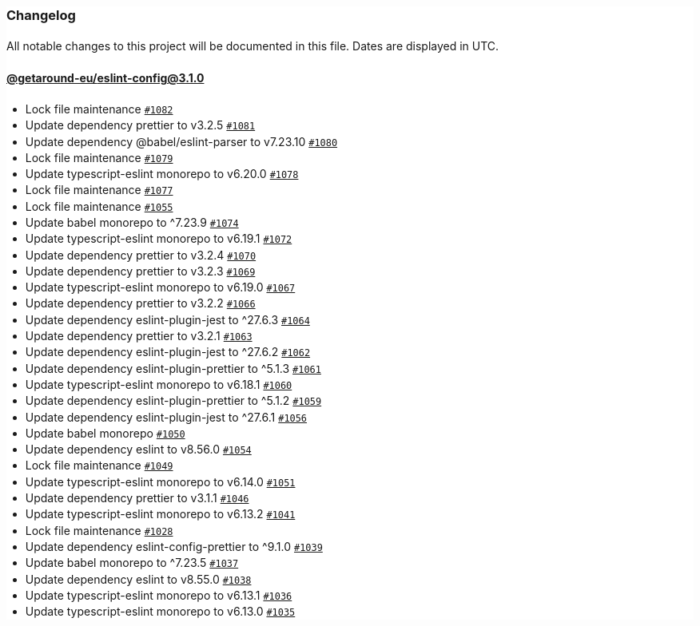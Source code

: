 ### Changelog

All notable changes to this project will be documented in this file. Dates are displayed in UTC.

#### [@getaround-eu/eslint-config@3.1.0](https://github.com/drivy/frontend-configs/compare/@getaround-eu/eslint-config@3.0.0...@getaround-eu/eslint-config@3.1.0)

- Lock file maintenance [`#1082`](https://github.com/drivy/frontend-configs/pull/1082)
- Update dependency prettier to v3.2.5 [`#1081`](https://github.com/drivy/frontend-configs/pull/1081)
- Update dependency @babel/eslint-parser to v7.23.10 [`#1080`](https://github.com/drivy/frontend-configs/pull/1080)
- Lock file maintenance [`#1079`](https://github.com/drivy/frontend-configs/pull/1079)
- Update typescript-eslint monorepo to v6.20.0 [`#1078`](https://github.com/drivy/frontend-configs/pull/1078)
- Lock file maintenance [`#1077`](https://github.com/drivy/frontend-configs/pull/1077)
- Lock file maintenance [`#1055`](https://github.com/drivy/frontend-configs/pull/1055)
- Update babel monorepo to ^7.23.9 [`#1074`](https://github.com/drivy/frontend-configs/pull/1074)
- Update typescript-eslint monorepo to v6.19.1 [`#1072`](https://github.com/drivy/frontend-configs/pull/1072)
- Update dependency prettier to v3.2.4 [`#1070`](https://github.com/drivy/frontend-configs/pull/1070)
- Update dependency prettier to v3.2.3 [`#1069`](https://github.com/drivy/frontend-configs/pull/1069)
- Update typescript-eslint monorepo to v6.19.0 [`#1067`](https://github.com/drivy/frontend-configs/pull/1067)
- Update dependency prettier to v3.2.2 [`#1066`](https://github.com/drivy/frontend-configs/pull/1066)
- Update dependency eslint-plugin-jest to ^27.6.3 [`#1064`](https://github.com/drivy/frontend-configs/pull/1064)
- Update dependency prettier to v3.2.1 [`#1063`](https://github.com/drivy/frontend-configs/pull/1063)
- Update dependency eslint-plugin-jest to ^27.6.2 [`#1062`](https://github.com/drivy/frontend-configs/pull/1062)
- Update dependency eslint-plugin-prettier to ^5.1.3 [`#1061`](https://github.com/drivy/frontend-configs/pull/1061)
- Update typescript-eslint monorepo to v6.18.1 [`#1060`](https://github.com/drivy/frontend-configs/pull/1060)
- Update dependency eslint-plugin-prettier to ^5.1.2 [`#1059`](https://github.com/drivy/frontend-configs/pull/1059)
- Update dependency eslint-plugin-jest to ^27.6.1 [`#1056`](https://github.com/drivy/frontend-configs/pull/1056)
- Update babel monorepo [`#1050`](https://github.com/drivy/frontend-configs/pull/1050)
- Update dependency eslint to v8.56.0 [`#1054`](https://github.com/drivy/frontend-configs/pull/1054)
- Lock file maintenance [`#1049`](https://github.com/drivy/frontend-configs/pull/1049)
- Update typescript-eslint monorepo to v6.14.0 [`#1051`](https://github.com/drivy/frontend-configs/pull/1051)
- Update dependency prettier to v3.1.1 [`#1046`](https://github.com/drivy/frontend-configs/pull/1046)
- Update typescript-eslint monorepo to v6.13.2 [`#1041`](https://github.com/drivy/frontend-configs/pull/1041)
- Lock file maintenance [`#1028`](https://github.com/drivy/frontend-configs/pull/1028)
- Update dependency eslint-config-prettier to ^9.1.0 [`#1039`](https://github.com/drivy/frontend-configs/pull/1039)
- Update babel monorepo to ^7.23.5 [`#1037`](https://github.com/drivy/frontend-configs/pull/1037)
- Update dependency eslint to v8.55.0 [`#1038`](https://github.com/drivy/frontend-configs/pull/1038)
- Update typescript-eslint monorepo to v6.13.1 [`#1036`](https://github.com/drivy/frontend-configs/pull/1036)
- Update typescript-eslint monorepo to v6.13.0 [`#1035`](https://github.com/drivy/frontend-configs/pull/1035)
